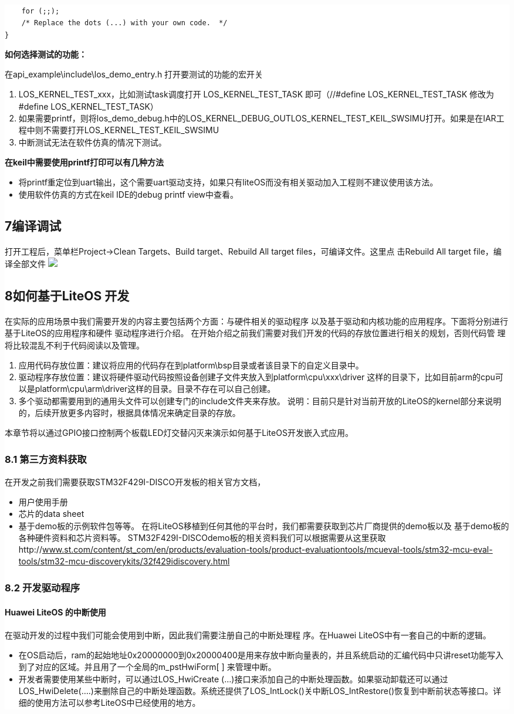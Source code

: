 		for (;;);
		/* Replace the dots (...) with your own code.  */
	}

**如何选择测试的功能：**

在api_example\include\los_demo_entry.h 打开要测试的功能的宏开关
1. LOS_KERNEL_TEST_xxx，比如测试task调度打开 LOS_KERNEL_TEST_TASK 即可（//#define LOS_KERNEL_TEST_TASK 修改为 #define LOS_KERNEL_TEST_TASK）
2. 如果需要printf，则将los_demo_debug.h中的LOS_KERNEL_DEBUG_OUTLOS_KERNEL_TEST_KEIL_SWSIMU打开。如果是在IAR工程中则不需要打开LOS_KERNEL_TEST_KEIL_SWSIMU
3. 中断测试无法在软件仿真的情况下测试。

**在keil中需要使用printf打印可以有几种方法**
- 将printf重定位到uart输出，这个需要uart驱动支持，如果只有liteOS而没有相关驱动加入工程则不建议使用该方法。
- 使用软件仿真的方式在keil IDE的debug printf view中查看。

## 7编译调试
打开工程后，菜单栏Project→Clean Targets、Build target、Rebuild All target files，可编译文件。这里点
击Rebuild All target file，编译全部文件
![](http://rnd-isourceb.huawei.com/images/SZ/20161213/5ee230ec-5a3b-43c7-9bca-6325547d1bfa.png)

## 8如何基于LiteOS 开发
在实际的应用场景中我们需要开发的内容主要包括两个方面：与硬件相关的驱动程序
以及基于驱动和内核功能的应用程序。下面将分别进行基于LiteOS的应用程序和硬件
驱动程序进行介绍。
在开始介绍之前我们需要对我们开发的代码的存放位置进行相关的规划，否则代码管
理将比较混乱不利于代码阅读以及管理。
1. 应用代码存放位置：建议将应用的代码存在到platform\bsp目录或者该目录下的自定义目录中。
2. 驱动程序存放位置：建议将硬件驱动代码按照设备创建子文件夹放入到platform\cpu\xxx\driver 这样的目录下，比如目前arm的cpu可以是platform\cpu\arm\driver这样的目录。目录不存在可以自己创建。
3. 多个驱动都需要用到的通用头文件可以创建专门的include文件夹来存放。
说明：目前只是针对当前开放的LiteOS的kernel部分来说明的，后续开放更多内容时，根据具体情况来确定目录的存放。


本章节将以通过GPIO接口控制两个板载LED灯交替闪灭来演示如何基于LiteOS开发嵌入式应用。

### 8.1 第三方资料获取
在开发之前我们需要获取STM32F429I-DISCO开发板的相关官方文档，
- 用户使用手册
- 芯片的data sheet
- 基于demo板的示例软件包等等。
在将LiteOS移植到任何其他的平台时，我们都需要获取到芯片厂商提供的demo板以及
基于demo板的各种硬件资料和芯片资料等。
STM32F429I-DISCOdemo板的相关资料我们可以根据需要从这里获取http://www.st.com/content/st_com/en/products/evaluation-tools/product-evaluationtools/mcueval-tools/stm32-mcu-eval-tools/stm32-mcu-discoverykits/32f429idiscovery.html

### 8.2 开发驱动程序
#### Huawei LiteOS 的中断使用
在驱动开发的过程中我们可能会使用到中断，因此我们需要注册自己的中断处理程
序。在Huawei LiteOS中有一套自己的中断的逻辑。
- 在OS启动后，ram的起始地址0x20000000到0x20000400是用来存放中断向量表的，并且系统启动的汇编代码中只讲reset功能写入到了对应的区域。并且用了一个全局的m_pstHwiForm[ ] 来管理中断。
- 开发者需要使用某些中断时，可以通过LOS_HwiCreate (…)接口来添加自己的中断处理函数。如果驱动卸载还可以通过LOS_HwiDelete(….)来删除自己的中断处理函数。系统还提供了LOS_IntLock()关中断LOS_IntRestore()恢复到中断前状态等接口。详细的使用方法可以参考LiteOS中已经使用的地方。
